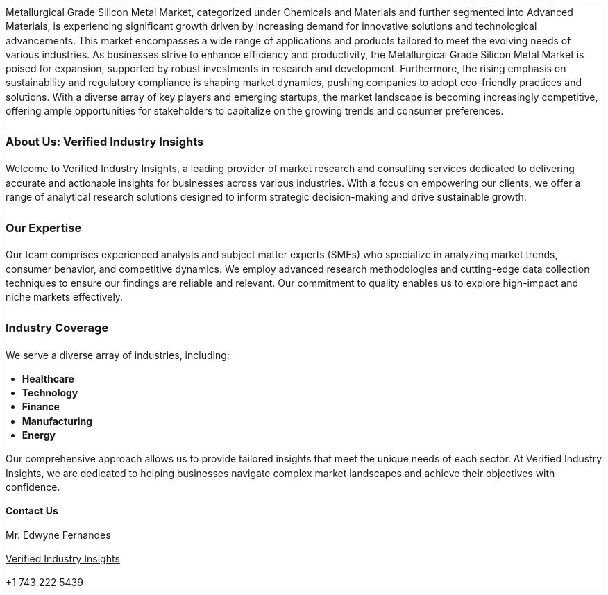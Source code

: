 Metallurgical Grade Silicon Metal Market, categorized under Chemicals and Materials and further segmented into Advanced Materials, is experiencing significant growth driven by increasing demand for innovative solutions and technological advancements. This market encompasses a wide range of applications and products tailored to meet the evolving needs of various industries. As businesses strive to enhance efficiency and productivity, the Metallurgical Grade Silicon Metal Market is poised for expansion, supported by robust investments in research and development. Furthermore, the rising emphasis on sustainability and regulatory compliance is shaping market dynamics, pushing companies to adopt eco-friendly practices and solutions. With a diverse array of key players and emerging startups, the market landscape is becoming increasingly competitive, offering ample opportunities for stakeholders to capitalize on the growing trends and consumer preferences.</p><h3>About Us: Verified Industry Insights</h3><p>Welcome to Verified Industry Insights, a leading provider of market research and consulting services dedicated to delivering accurate and actionable insights for businesses across various industries. With a focus on empowering our clients, we offer a range of analytical research solutions designed to inform strategic decision-making and drive sustainable growth.</p><h3>Our Expertise</h3><p>Our team comprises experienced analysts and subject matter experts (SMEs) who specialize in analyzing market trends, consumer behavior, and competitive dynamics. We employ advanced research methodologies and cutting-edge data collection techniques to ensure our findings are reliable and relevant. Our commitment to quality enables us to explore high-impact and niche markets effectively.</p><h3>Industry Coverage</h3><p>We serve a diverse array of industries, including:</p><ul><li><strong>Healthcare</strong></li><li><strong>Technology</strong></li><li><strong>Finance</strong></li><li><strong>Manufacturing</strong></li><li><strong>Energy</strong></li></ul><p>Our comprehensive approach allows us to provide tailored insights that meet the unique needs of each sector. At Verified Industry Insights, we are dedicated to helping businesses navigate complex market landscapes and achieve their objectives with confidence.</p><p><strong>Contact Us</strong></p><p>Mr. Edwyne Fernandes</p><p><a href="https://www.verifiedindustryinsights.com/">Verified Industry Insights</a></p><p>+1 743 222 5439</p>
